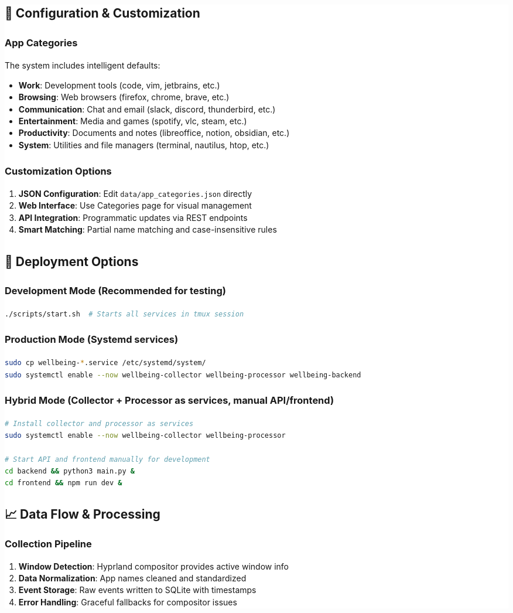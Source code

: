 ## 🔧 Configuration & Customization

### App Categories
The system includes intelligent defaults:
- **Work**: Development tools (code, vim, jetbrains, etc.)
- **Browsing**: Web browsers (firefox, chrome, brave, etc.)
- **Communication**: Chat and email (slack, discord, thunderbird, etc.)
- **Entertainment**: Media and games (spotify, vlc, steam, etc.)
- **Productivity**: Documents and notes (libreoffice, notion, obsidian, etc.)
- **System**: Utilities and file managers (terminal, nautilus, htop, etc.)

### Customization Options
1. **JSON Configuration**: Edit `data/app_categories.json` directly
2. **Web Interface**: Use Categories page for visual management
3. **API Integration**: Programmatic updates via REST endpoints
4. **Smart Matching**: Partial name matching and case-insensitive rules

## 🚀 Deployment Options

### Development Mode (Recommended for testing)
```bash
./scripts/start.sh  # Starts all services in tmux session
```

### Production Mode (Systemd services)
```bash
sudo cp wellbeing-*.service /etc/systemd/system/
sudo systemctl enable --now wellbeing-collector wellbeing-processor wellbeing-backend
```

### Hybrid Mode (Collector + Processor as services, manual API/frontend)
```bash
# Install collector and processor as services
sudo systemctl enable --now wellbeing-collector wellbeing-processor

# Start API and frontend manually for development
cd backend && python3 main.py &
cd frontend && npm run dev &
```

## 📈 Data Flow & Processing

### Collection Pipeline
1. **Window Detection**: Hyprland compositor provides active window info
2. **Data Normalization**: App names cleaned and standardized  
3. **Event Storage**: Raw events written to SQLite with timestamps
4. **Error Handling**: Graceful fallbacks for compositor issues
